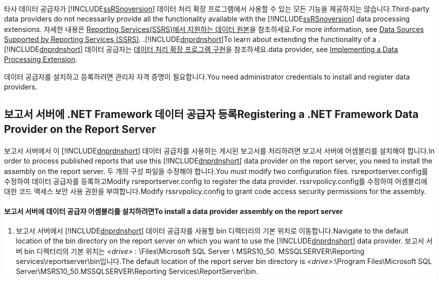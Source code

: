  <span data-ttu-id="3e857-109">타사 데이터 공급자가 [!INCLUDE[ssRSnoversion](../../includes/ssrsnoversion-md.md)] 데이터 처리 확장 프로그램에서 사용할 수 있는 모든 기능을 제공하지는 않습니다.</span><span class="sxs-lookup"><span data-stu-id="3e857-109">Third-party data providers do not necessarily provide all the functionality available with the [!INCLUDE[ssRSnoversion](../../includes/ssrsnoversion-md.md)] data processing extensions.</span></span> <span data-ttu-id="3e857-110">자세한 내용은 [Reporting Services&#40;SSRS&#41;에서 지원하는 데이터 원본](../create-deploy-and-manage-mobile-and-paginated-reports.md)을 참조하세요.</span><span class="sxs-lookup"><span data-stu-id="3e857-110">For more information, see [Data Sources Supported by Reporting Services &#40;SSRS&#41;](../create-deploy-and-manage-mobile-and-paginated-reports.md).</span></span> <span data-ttu-id="3e857-111">.[!INCLUDE[dnprdnshort](../../includes/dnprdnshort-md.md)]</span><span class="sxs-lookup"><span data-stu-id="3e857-111">To learn about extending the functionality of a .[!INCLUDE[dnprdnshort](../../includes/dnprdnshort-md.md)]</span></span> <span data-ttu-id="3e857-112"> 데이터 공급자는 [데이터 처리 확장 프로그램 구현](../extensions/data-processing/implementing-a-data-processing-extension.md)을 참조하세요.</span><span class="sxs-lookup"><span data-stu-id="3e857-112">data provider, see [Implementing a Data Processing Extension](../extensions/data-processing/implementing-a-data-processing-extension.md).</span></span>  
  
 <span data-ttu-id="3e857-113">데이터 공급자를 설치하고 등록하려면 관리자 자격 증명이 필요합니다.</span><span class="sxs-lookup"><span data-stu-id="3e857-113">You need administrator credentials to install and register data providers.</span></span>  
  
## <a name="registering-a-net-framework-data-provider-on-the-report-server"></a><span data-ttu-id="3e857-114">보고서 서버에 .NET Framework 데이터 공급자 등록</span><span class="sxs-lookup"><span data-stu-id="3e857-114">Registering a .NET Framework Data Provider on the Report Server</span></span>  
 <span data-ttu-id="3e857-115">보고서 서버에서 이 [!INCLUDE[dnprdnshort](../../includes/dnprdnshort-md.md)] 데이터 공급자를 사용하는 게시된 보고서를 처리하려면 보고서 서버에 어셈블리를 설치해야 합니다.</span><span class="sxs-lookup"><span data-stu-id="3e857-115">In order to process published reports that use this [!INCLUDE[dnprdnshort](../../includes/dnprdnshort-md.md)] data provider on the report server, you need to install the assembly on the report server.</span></span> <span data-ttu-id="3e857-116">두 개의 구성 파일을 수정해야 합니다.</span><span class="sxs-lookup"><span data-stu-id="3e857-116">You must modify two configuration files.</span></span> <span data-ttu-id="3e857-117">rsreportserver.config를 수정하여 데이터 공급자를 등록하고</span><span class="sxs-lookup"><span data-stu-id="3e857-117">Modify rsreportserver.config to register the data provider.</span></span> <span data-ttu-id="3e857-118">rssrvpolicy.config를 수정하여 어셈블리에 대한 코드 액세스 보안 사용 권한을 부여합니다.</span><span class="sxs-lookup"><span data-stu-id="3e857-118">Modify rssrvpolicy.config to grant code access security permissions for the assembly.</span></span>  
  
#### <a name="to-install-a-data-provider-assembly-on-the-report-server"></a><span data-ttu-id="3e857-119">보고서 서버에 데이터 공급자 어셈블리를 설치하려면</span><span class="sxs-lookup"><span data-stu-id="3e857-119">To install a data provider assembly on the report server</span></span>  
  
1.  <span data-ttu-id="3e857-120">보고서 서버에서 [!INCLUDE[dnprdnshort](../../includes/dnprdnshort-md.md)] 데이터 공급자를 사용할 bin 디렉터리의 기본 위치로 이동합니다.</span><span class="sxs-lookup"><span data-stu-id="3e857-120">Navigate to the default location of the bin directory on the report server on which you want to use the [!INCLUDE[dnprdnshort](../../includes/dnprdnshort-md.md)] data provider.</span></span> <span data-ttu-id="3e857-121">보고서 서버 bin 디렉터리의 기본 위치는 *\<drive>* : \Files\Microsoft SQL Server \ MSRS10_50. MSSQLSERVER\Reporting services\reportserver\bin입니다.</span><span class="sxs-lookup"><span data-stu-id="3e857-121">The default location of the report server bin directory is *\<drive>*:\Program Files\Microsoft SQL Server\MSRS10_50.MSSQLSERVER\Reporting Services\ReportServer\bin.</span></span>  
  